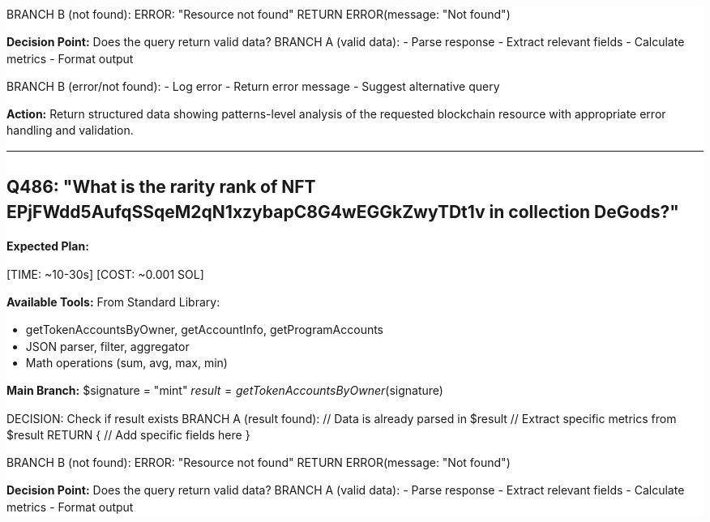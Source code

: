  BRANCH B (not found):
    ERROR: "Resource not found"
    RETURN ERROR(message: "Not found")


**Decision Point:** Does the query return valid data?
  BRANCH A (valid data):
    - Parse response
    - Extract relevant fields
    - Calculate metrics
    - Format output

  BRANCH B (error/not found):
    - Log error
    - Return error message
    - Suggest alternative query

**Action:**
Return structured data showing patterns-level analysis of the requested blockchain resource with appropriate error handling and validation.

---

## Q486: "What is the rarity rank of NFT EPjFWdd5AufqSSqeM2qN1xzybapC8G4wEGGkZwyTDt1v in collection DeGods?"

**Expected Plan:**

[TIME: ~10-30s] [COST: ~0.001 SOL]

**Available Tools:**
From Standard Library:
  - getTokenAccountsByOwner, getAccountInfo, getProgramAccounts
  - JSON parser, filter, aggregator
  - Math operations (sum, avg, max, min)

**Main Branch:**
$signature = "mint"
$result = getTokenAccountsByOwner($signature)

DECISION: Check if result exists
  BRANCH A (result found):
    // Data is already parsed in $result
    // Extract specific metrics from $result
    RETURN {
  // Add specific fields here
}

  BRANCH B (not found):
    ERROR: "Resource not found"
    RETURN ERROR(message: "Not found")


**Decision Point:** Does the query return valid data?
  BRANCH A (valid data):
    - Parse response
    - Extract relevant fields
    - Calculate metrics
    - Format output
